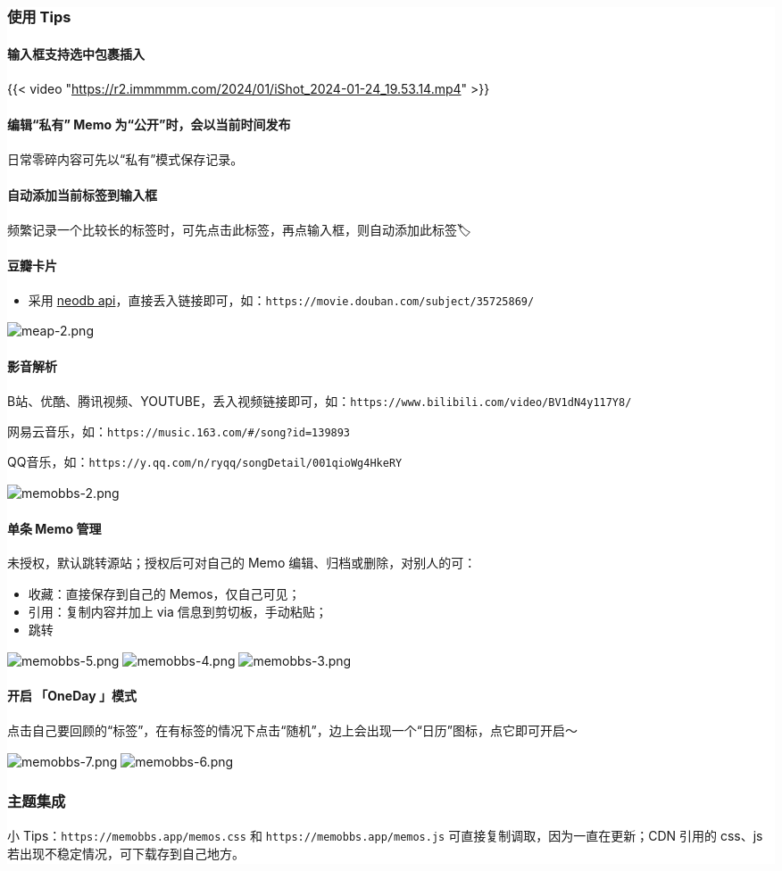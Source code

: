 ### 使用 Tips

#### 输入框支持选中包裹插入

{{< video "https://r2.immmmm.com/2024/01/iShot_2024-01-24_19.53.14.mp4" >}}

#### 编辑“私有” Memo 为“公开”时，会以当前时间发布

日常零碎内容可先以“私有”模式保存记录。

#### 自动添加当前标签到输入框

频繁记录一个比较长的标签时，可先点击此标签，再点输入框，则自动添加此标签🏷️

#### 豆瓣卡片

- 采用 [neodb api](https://neodb.social/discover/)，直接丢入链接即可，如：`https://movie.douban.com/subject/35725869/`

![meap-2.png](https://r2.immmmm.com/2024/01/meap-2.png.webp)

#### 影音解析

B站、优酷、腾讯视频、YOUTUBE，丢入视频链接即可，如：`https://www.bilibili.com/video/BV1dN4y117Y8/`

网易云音乐，如：`https://music.163.com/#/song?id=139893`

QQ音乐，如：`https://y.qq.com/n/ryqq/songDetail/001qioWg4HkeRY`

![memobbs-2.png](https://r2.immmmm.com/2024/01/memobbs-2.png.webp)

#### 单条 Memo 管理

未授权，默认跳转源站；授权后可对自己的 Memo 编辑、归档或删除，对别人的可：

- 收藏：直接保存到自己的 Memos，仅自己可见；
- 引用：复制内容并加上 via 信息到剪切板，手动粘贴；
- 跳转

![memobbs-5.png](https://r2.immmmm.com/2024/01/memobbs-5.png.webp)
![memobbs-4.png](https://r2.immmmm.com/2024/01/memobbs-4.png.webp)
![memobbs-3.png](https://r2.immmmm.com/2024/01/memobbs-3.png.webp)

#### 开启 「OneDay 」模式

点击自己要回顾的“标签”，在有标签的情况下点击“随机”，边上会出现一个“日历”图标，点它即可开启～

![memobbs-7.png](https://r2.immmmm.com/2024/01/memobbs-7.png.webp)
![memobbs-6.png](https://r2.immmmm.com/2024/01/memobbs-6.png.webp)

### 主题集成

小 Tips：`https://memobbs.app/memos.css` 和 `https://memobbs.app/memos.js` 可直接复制调取，因为一直在更新；CDN 引用的 css、js 若出现不稳定情况，可下载存到自己地方。
